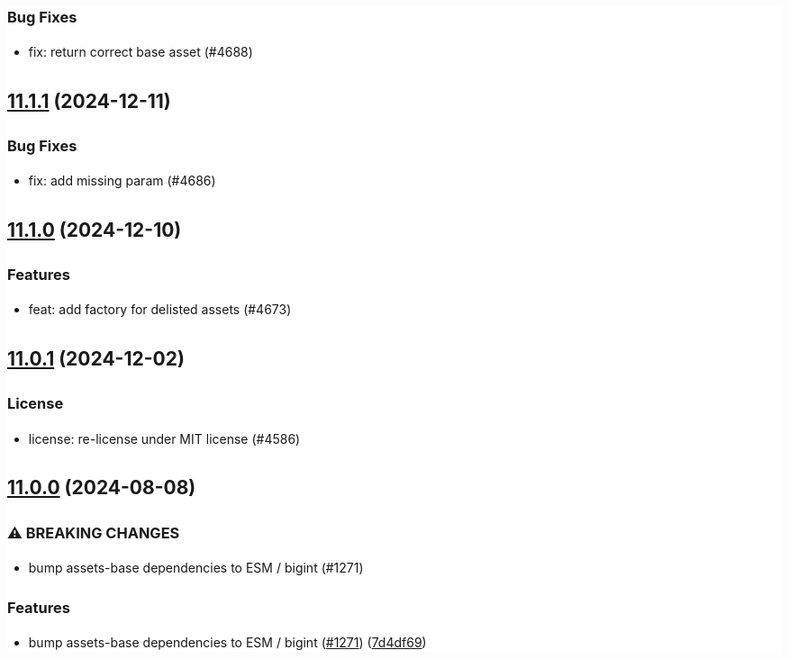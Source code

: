 ### Bug Fixes


* fix: return correct base asset (#4688)



## [11.1.1](https://github.com/ExodusMovement/assets/compare/@exodus/assets@11.1.0...@exodus/assets@11.1.1) (2024-12-11)


### Bug Fixes


* fix: add missing param (#4686)



## [11.1.0](https://github.com/ExodusMovement/assets/compare/@exodus/assets@11.0.1...@exodus/assets@11.1.0) (2024-12-10)


### Features


* feat: add factory for delisted assets (#4673)



## [11.0.1](https://github.com/ExodusMovement/assets/compare/@exodus/assets@11.0.0...@exodus/assets@11.0.1) (2024-12-02)


### License


* license: re-license under MIT license (#4586)



## [11.0.0](https://github.com/ExodusMovement/exodus-core/compare/@exodus/assets@10.0.2...@exodus/assets@11.0.0) (2024-08-08)


### ⚠ BREAKING CHANGES

* bump assets-base dependencies to ESM / bigint (#1271)

### Features

* bump assets-base dependencies to ESM / bigint ([#1271](https://github.com/ExodusMovement/exodus-core/issues/1271)) ([7d4df69](https://github.com/ExodusMovement/exodus-core/commit/7d4df69a807e482ea39c9236c48bb39bfc730083))
